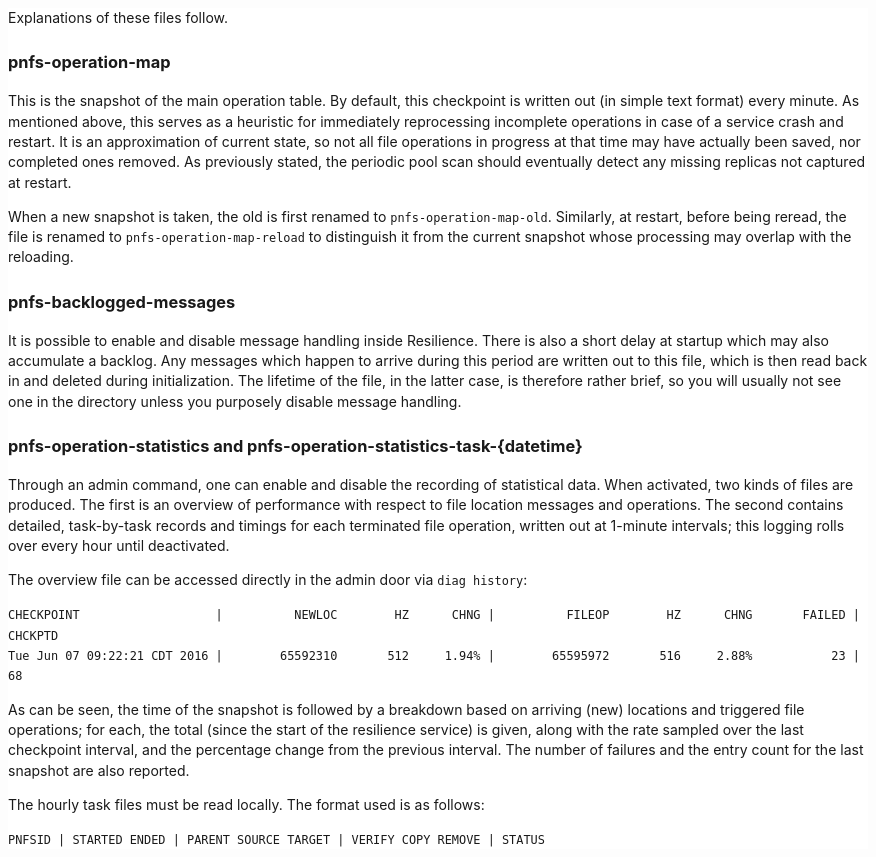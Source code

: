 Explanations of these files follow.

### pnfs-operation-map

This is the snapshot of the main operation table. By default, this checkpoint is
written out (in simple text format) every minute. As mentioned above, this
serves as a heuristic for immediately reprocessing incomplete operations in case
of a service crash and restart. It is an approximation of current state, so not
all file operations in progress at that time may have actually been saved, nor
completed ones removed. As previously stated, the periodic pool scan should
eventually detect any missing replicas not captured at restart.

When a new snapshot is taken, the old is first renamed to
`pnfs-operation-map-old`. Similarly, at restart, before being reread, the file
is renamed to `pnfs-operation-map-reload` to distinguish it from the current
snapshot whose processing may overlap with the reloading.

### pnfs-backlogged-messages

It is possible to enable and disable message handling inside Resilience. There
is also a short delay at startup which may also accumulate a backlog. Any
messages which happen to arrive during this period are written out to this file,
which is then read back in and deleted during initialization. The lifetime of
the file, in the latter case, is therefore rather brief, so you will usually not
see one in the directory unless you purposely disable message handling.

### pnfs-operation-statistics and pnfs-operation-statistics-task-{datetime}

Through an admin command, one can enable and disable the recording of
statistical data. When activated, two kinds of files are produced. The first is
an overview of performance with respect to file location messages and
operations. The second contains detailed, task-by-task records and timings for
each terminated file operation, written out at 1-minute intervals; this logging
rolls over every hour until deactivated.

The overview file can be accessed directly in the admin door via `diag history`:

~~~~~~~~~~~~~~~~~~~~~~~~~~~~~~~~~~~~~~~~~~~~~~~~~~~~~~~~~~~~~~~~~~~~~~~~~~~~~~~~
CHECKPOINT                   |          NEWLOC        HZ      CHNG |          FILEOP        HZ      CHNG       FAILED |         CHCKPTD
Tue Jun 07 09:22:21 CDT 2016 |        65592310       512     1.94% |        65595972       516     2.88%           23 |              68
~~~~~~~~~~~~~~~~~~~~~~~~~~~~~~~~~~~~~~~~~~~~~~~~~~~~~~~~~~~~~~~~~~~~~~~~~~~~~~~~

As can be seen, the time of the snapshot is followed by a breakdown based on
arriving (new) locations and triggered file operations; for each, the total
(since the start of the resilience service) is given, along with the rate
sampled over the last checkpoint interval, and the percentage change from the
previous interval. The number of failures and the entry count for the last
snapshot are also reported.

The hourly task files must be read locally. The format used is as follows:

~~~~~~~~~~~~~~~~~~~~~~~~~~~~~~~~~~~~~~~~~~~~~~~~~~~~~~~~~~~~~~~~~~~~~~~~~~~~~~~~
PNFSID | STARTED ENDED | PARENT SOURCE TARGET | VERIFY COPY REMOVE | STATUS
~~~~~~~~~~~~~~~~~~~~~~~~~~~~~~~~~~~~~~~~~~~~~~~~~~~~~~~~~~~~~~~~~~~~~~~~~~~~~~~~
